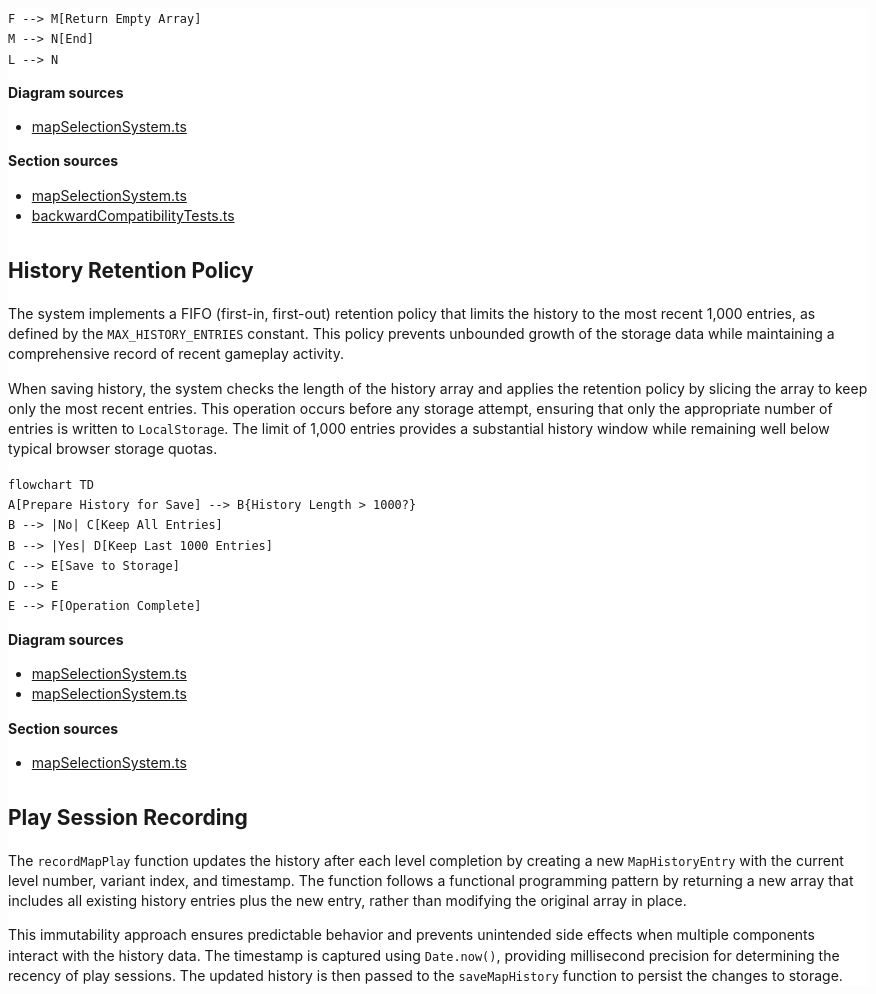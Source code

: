 ```mermaid
F --> M[Return Empty Array]
M --> N[End]
L --> N
```

**Diagram sources**
- [mapSelectionSystem.ts](file://src/mapSelectionSystem.ts#L21-L64)

**Section sources**
- [mapSelectionSystem.ts](file://src/mapSelectionSystem.ts#L21-L64)
- [backwardCompatibilityTests.ts](file://src/backwardCompatibilityTests.ts#L117-L151)

## History Retention Policy

The system implements a FIFO (first-in, first-out) retention policy that limits the history to the most recent 1,000 entries, as defined by the `MAX_HISTORY_ENTRIES` constant. This policy prevents unbounded growth of the storage data while maintaining a comprehensive record of recent gameplay activity.

When saving history, the system checks the length of the history array and applies the retention policy by slicing the array to keep only the most recent entries. This operation occurs before any storage attempt, ensuring that only the appropriate number of entries is written to `LocalStorage`. The limit of 1,000 entries provides a substantial history window while remaining well below typical browser storage quotas.

```mermaid
flowchart TD
A[Prepare History for Save] --> B{History Length > 1000?}
B --> |No| C[Keep All Entries]
B --> |Yes| D[Keep Last 1000 Entries]
C --> E[Save to Storage]
D --> E
E --> F[Operation Complete]
```

**Diagram sources**
- [mapSelectionSystem.ts](file://src/mapSelectionSystem.ts#L77-L80)
- [mapSelectionSystem.ts](file://src/mapSelectionSystem.ts#L3-L3)

**Section sources**
- [mapSelectionSystem.ts](file://src/mapSelectionSystem.ts#L77-L80)

## Play Session Recording

The `recordMapPlay` function updates the history after each level completion by creating a new `MapHistoryEntry` with the current level number, variant index, and timestamp. The function follows a functional programming pattern by returning a new array that includes all existing history entries plus the new entry, rather than modifying the original array in place.

This immutability approach ensures predictable behavior and prevents unintended side effects when multiple components interact with the history data. The timestamp is captured using `Date.now()`, providing millisecond precision for determining the recency of play sessions. The updated history is then passed to the `saveMapHistory` function to persist the changes to storage.
